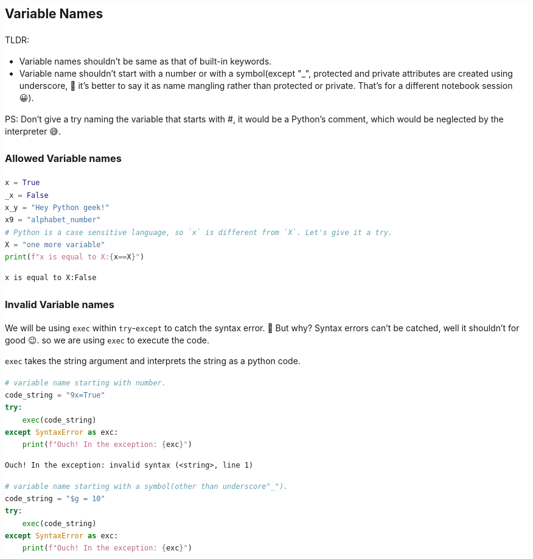 ## Variable Names

TLDR:

  - Variable names shouldn’t be same as that of built-in keywords.
  - Variable name shouldn’t start with a number or with a symbol(except
    "\_", protected and private attributes are created using underscore,
    🤔 it’s better to say it as name mangling rather than protected or
    private. That’s for a different notebook session 😀).

PS: Don’t give a try naming the variable that starts with \#, it would
be a Python’s comment, which would be neglected by the interpreter 😅.

### Allowed Variable names

``` python
x = True
_x = False
x_y = "Hey Python geek!"
x9 = "alphabet_number"
# Python is a case sensitive language, so `x` is different from `X`. Let's give it a try.
X = "one more variable"
print(f"x is equal to X:{x==X}")
```

    x is equal to X:False

### Invalid Variable names

We will be using `exec` within `try`-`except` to catch the syntax error.
🤔 But why? Syntax errors can’t be catched, well it shouldn’t for good 😉.
so we are using `exec` to execute the code.

`exec` takes the string argument and interprets the string as a python
code.

``` python
# variable name starting with number.
code_string = "9x=True"
try:
    exec(code_string)
except SyntaxError as exc:
    print(f"Ouch! In the exception: {exc}")
```

    Ouch! In the exception: invalid syntax (<string>, line 1)

``` python
# variable name starting with a symbol(other than underscore"_").
code_string = "$g = 10"
try:
    exec(code_string)
except SyntaxError as exc:
    print(f"Ouch! In the exception: {exc}")
```
